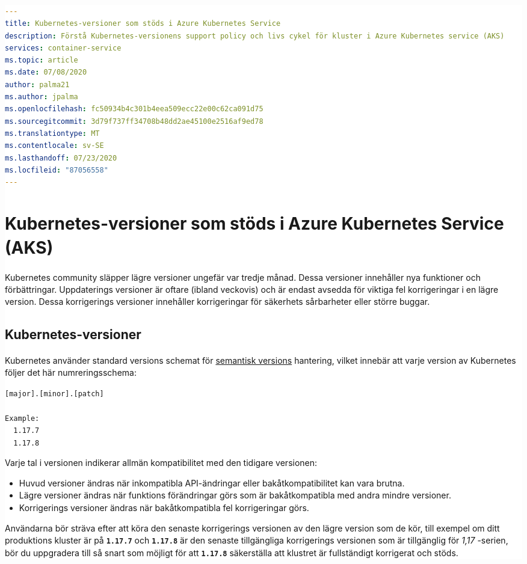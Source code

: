 ```yaml
---
title: Kubernetes-versioner som stöds i Azure Kubernetes Service
description: Förstå Kubernetes-versionens support policy och livs cykel för kluster i Azure Kubernetes service (AKS)
services: container-service
ms.topic: article
ms.date: 07/08/2020
author: palma21
ms.author: jpalma
ms.openlocfilehash: fc50934b4c301b4eea509ecc22e00c62ca091d75
ms.sourcegitcommit: 3d79f737ff34708b48dd2ae45100e2516af9ed78
ms.translationtype: MT
ms.contentlocale: sv-SE
ms.lasthandoff: 07/23/2020
ms.locfileid: "87056558"
---
```

# <a name="supported-kubernetes-versions-in-azure-kubernetes-service-aks"></a>Kubernetes-versioner som stöds i Azure Kubernetes Service (AKS)

Kubernetes community släpper lägre versioner ungefär var tredje månad. Dessa versioner innehåller nya funktioner och förbättringar. Uppdaterings versioner är oftare (ibland veckovis) och är endast avsedda för viktiga fel korrigeringar i en lägre version. Dessa korrigerings versioner innehåller korrigeringar för säkerhets sårbarheter eller större buggar.

## <a name="kubernetes-versions"></a>Kubernetes-versioner

Kubernetes använder standard versions schemat för [semantisk versions](https://semver.org/) hantering, vilket innebär att varje version av Kubernetes följer det här numreringsschema:

```
[major].[minor].[patch]

Example:
  1.17.7
  1.17.8
```

Varje tal i versionen indikerar allmän kompatibilitet med den tidigare versionen:

* Huvud versioner ändras när inkompatibla API-ändringar eller bakåtkompatibilitet kan vara brutna.
* Lägre versioner ändras när funktions förändringar görs som är bakåtkompatibla med andra mindre versioner.
* Korrigerings versioner ändras när bakåtkompatibla fel korrigeringar görs.

Användarna bör sträva efter att köra den senaste korrigerings versionen av den lägre version som de kör, till exempel om ditt produktions kluster är på **`1.17.7`** och **`1.17.8`** är den senaste tillgängliga korrigerings versionen som är tillgänglig för *1,17* -serien, bör du uppgradera till så snart som möjligt för att **`1.17.8`** säkerställa att klustret är fullständigt korrigerat och stöds.


[aks-engine]: https://github.com/Azure/aks-engine
[azure-update-channel]: https://azure.microsoft.com/updates/?product=kubernetes-service
[aks-upgrade]: upgrade-cluster.md
[az-aks-get-versions]: /cli/azure/aks#az-aks-get-versions
[preview-terms]: https://azure.microsoft.com/support/legal/preview-supplemental-terms/